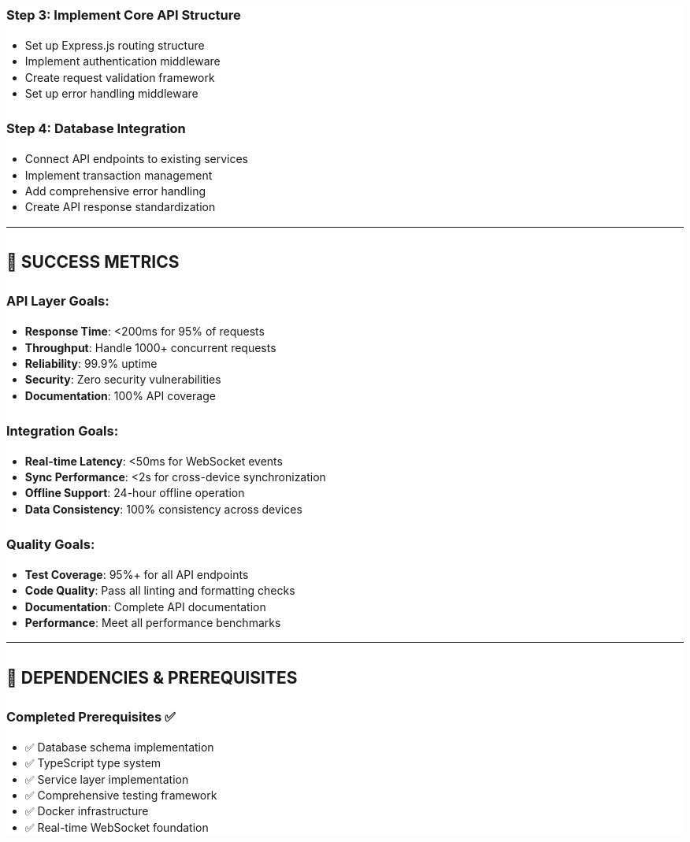 ### **Step 3: Implement Core API Structure**

- Set up Express.js routing structure
- Implement authentication middleware
- Create request validation framework
- Set up error handling middleware

### **Step 4: Database Integration**

- Connect API endpoints to existing services
- Implement transaction management
- Add comprehensive error handling
- Create API response standardization

---

## 🎯 **SUCCESS METRICS**

### **API Layer Goals**:

- **Response Time**: <200ms for 95% of requests
- **Throughput**: Handle 1000+ concurrent requests
- **Reliability**: 99.9% uptime
- **Security**: Zero security vulnerabilities
- **Documentation**: 100% API coverage

### **Integration Goals**:

- **Real-time Latency**: <50ms for WebSocket events
- **Sync Performance**: <2s for cross-device synchronization
- **Offline Support**: 24-hour offline operation
- **Data Consistency**: 100% consistency across devices

### **Quality Goals**:

- **Test Coverage**: 95%+ for all API endpoints
- **Code Quality**: Pass all linting and formatting checks
- **Documentation**: Complete API documentation
- **Performance**: Meet all performance benchmarks

---

## 🔗 **DEPENDENCIES & PREREQUISITES**

### **Completed Prerequisites** ✅

- ✅ Database schema implementation
- ✅ TypeScript type system
- ✅ Service layer implementation
- ✅ Comprehensive testing framework
- ✅ Docker infrastructure
- ✅ Real-time WebSocket foundation
